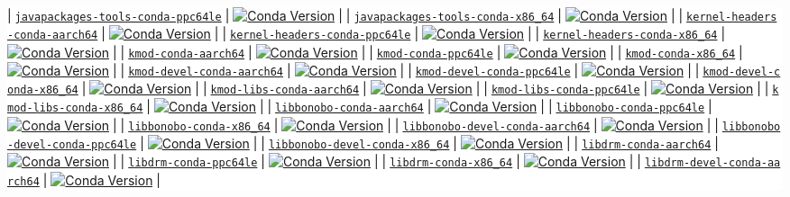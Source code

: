 | [`javapackages-tools-conda-ppc64le`](https://anaconda.org/conda-forge/javapackages-tools-conda-ppc64le) | [![Conda Version](https://img.shields.io/conda/vn/conda-forge/javapackages-tools-conda-ppc64le.svg)](https://anaconda.org/conda-forge/javapackages-tools-conda-ppc64le) |
| [`javapackages-tools-conda-x86_64`](https://anaconda.org/conda-forge/javapackages-tools-conda-x86_64) | [![Conda Version](https://img.shields.io/conda/vn/conda-forge/javapackages-tools-conda-x86_64.svg)](https://anaconda.org/conda-forge/javapackages-tools-conda-x86_64) |
| [`kernel-headers-conda-aarch64`](https://anaconda.org/conda-forge/kernel-headers-conda-aarch64) | [![Conda Version](https://img.shields.io/conda/vn/conda-forge/kernel-headers-conda-aarch64.svg)](https://anaconda.org/conda-forge/kernel-headers-conda-aarch64) |
| [`kernel-headers-conda-ppc64le`](https://anaconda.org/conda-forge/kernel-headers-conda-ppc64le) | [![Conda Version](https://img.shields.io/conda/vn/conda-forge/kernel-headers-conda-ppc64le.svg)](https://anaconda.org/conda-forge/kernel-headers-conda-ppc64le) |
| [`kernel-headers-conda-x86_64`](https://anaconda.org/conda-forge/kernel-headers-conda-x86_64) | [![Conda Version](https://img.shields.io/conda/vn/conda-forge/kernel-headers-conda-x86_64.svg)](https://anaconda.org/conda-forge/kernel-headers-conda-x86_64) |
| [`kmod-conda-aarch64`](https://anaconda.org/conda-forge/kmod-conda-aarch64) | [![Conda Version](https://img.shields.io/conda/vn/conda-forge/kmod-conda-aarch64.svg)](https://anaconda.org/conda-forge/kmod-conda-aarch64) |
| [`kmod-conda-ppc64le`](https://anaconda.org/conda-forge/kmod-conda-ppc64le) | [![Conda Version](https://img.shields.io/conda/vn/conda-forge/kmod-conda-ppc64le.svg)](https://anaconda.org/conda-forge/kmod-conda-ppc64le) |
| [`kmod-conda-x86_64`](https://anaconda.org/conda-forge/kmod-conda-x86_64) | [![Conda Version](https://img.shields.io/conda/vn/conda-forge/kmod-conda-x86_64.svg)](https://anaconda.org/conda-forge/kmod-conda-x86_64) |
| [`kmod-devel-conda-aarch64`](https://anaconda.org/conda-forge/kmod-devel-conda-aarch64) | [![Conda Version](https://img.shields.io/conda/vn/conda-forge/kmod-devel-conda-aarch64.svg)](https://anaconda.org/conda-forge/kmod-devel-conda-aarch64) |
| [`kmod-devel-conda-ppc64le`](https://anaconda.org/conda-forge/kmod-devel-conda-ppc64le) | [![Conda Version](https://img.shields.io/conda/vn/conda-forge/kmod-devel-conda-ppc64le.svg)](https://anaconda.org/conda-forge/kmod-devel-conda-ppc64le) |
| [`kmod-devel-conda-x86_64`](https://anaconda.org/conda-forge/kmod-devel-conda-x86_64) | [![Conda Version](https://img.shields.io/conda/vn/conda-forge/kmod-devel-conda-x86_64.svg)](https://anaconda.org/conda-forge/kmod-devel-conda-x86_64) |
| [`kmod-libs-conda-aarch64`](https://anaconda.org/conda-forge/kmod-libs-conda-aarch64) | [![Conda Version](https://img.shields.io/conda/vn/conda-forge/kmod-libs-conda-aarch64.svg)](https://anaconda.org/conda-forge/kmod-libs-conda-aarch64) |
| [`kmod-libs-conda-ppc64le`](https://anaconda.org/conda-forge/kmod-libs-conda-ppc64le) | [![Conda Version](https://img.shields.io/conda/vn/conda-forge/kmod-libs-conda-ppc64le.svg)](https://anaconda.org/conda-forge/kmod-libs-conda-ppc64le) |
| [`kmod-libs-conda-x86_64`](https://anaconda.org/conda-forge/kmod-libs-conda-x86_64) | [![Conda Version](https://img.shields.io/conda/vn/conda-forge/kmod-libs-conda-x86_64.svg)](https://anaconda.org/conda-forge/kmod-libs-conda-x86_64) |
| [`libbonobo-conda-aarch64`](https://anaconda.org/conda-forge/libbonobo-conda-aarch64) | [![Conda Version](https://img.shields.io/conda/vn/conda-forge/libbonobo-conda-aarch64.svg)](https://anaconda.org/conda-forge/libbonobo-conda-aarch64) |
| [`libbonobo-conda-ppc64le`](https://anaconda.org/conda-forge/libbonobo-conda-ppc64le) | [![Conda Version](https://img.shields.io/conda/vn/conda-forge/libbonobo-conda-ppc64le.svg)](https://anaconda.org/conda-forge/libbonobo-conda-ppc64le) |
| [`libbonobo-conda-x86_64`](https://anaconda.org/conda-forge/libbonobo-conda-x86_64) | [![Conda Version](https://img.shields.io/conda/vn/conda-forge/libbonobo-conda-x86_64.svg)](https://anaconda.org/conda-forge/libbonobo-conda-x86_64) |
| [`libbonobo-devel-conda-aarch64`](https://anaconda.org/conda-forge/libbonobo-devel-conda-aarch64) | [![Conda Version](https://img.shields.io/conda/vn/conda-forge/libbonobo-devel-conda-aarch64.svg)](https://anaconda.org/conda-forge/libbonobo-devel-conda-aarch64) |
| [`libbonobo-devel-conda-ppc64le`](https://anaconda.org/conda-forge/libbonobo-devel-conda-ppc64le) | [![Conda Version](https://img.shields.io/conda/vn/conda-forge/libbonobo-devel-conda-ppc64le.svg)](https://anaconda.org/conda-forge/libbonobo-devel-conda-ppc64le) |
| [`libbonobo-devel-conda-x86_64`](https://anaconda.org/conda-forge/libbonobo-devel-conda-x86_64) | [![Conda Version](https://img.shields.io/conda/vn/conda-forge/libbonobo-devel-conda-x86_64.svg)](https://anaconda.org/conda-forge/libbonobo-devel-conda-x86_64) |
| [`libdrm-conda-aarch64`](https://anaconda.org/conda-forge/libdrm-conda-aarch64) | [![Conda Version](https://img.shields.io/conda/vn/conda-forge/libdrm-conda-aarch64.svg)](https://anaconda.org/conda-forge/libdrm-conda-aarch64) |
| [`libdrm-conda-ppc64le`](https://anaconda.org/conda-forge/libdrm-conda-ppc64le) | [![Conda Version](https://img.shields.io/conda/vn/conda-forge/libdrm-conda-ppc64le.svg)](https://anaconda.org/conda-forge/libdrm-conda-ppc64le) |
| [`libdrm-conda-x86_64`](https://anaconda.org/conda-forge/libdrm-conda-x86_64) | [![Conda Version](https://img.shields.io/conda/vn/conda-forge/libdrm-conda-x86_64.svg)](https://anaconda.org/conda-forge/libdrm-conda-x86_64) |
| [`libdrm-devel-conda-aarch64`](https://anaconda.org/conda-forge/libdrm-devel-conda-aarch64) | [![Conda Version](https://img.shields.io/conda/vn/conda-forge/libdrm-devel-conda-aarch64.svg)](https://anaconda.org/conda-forge/libdrm-devel-conda-aarch64) |